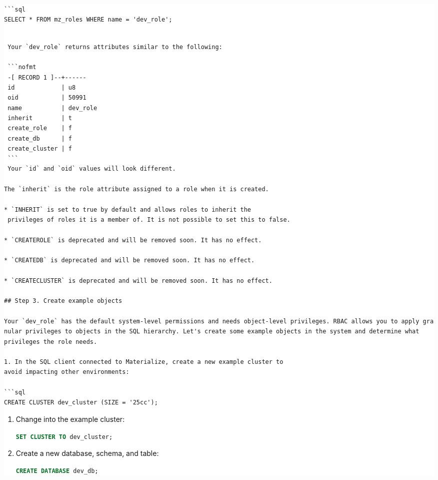     ```sql
    SELECT * FROM mz_roles WHERE name = 'dev_role';
   ```

    Your `dev_role` returns attributes similar to the following:

    ```nofmt
    -[ RECORD 1 ]--+------
    id             | u8
    oid            | 50991
    name           | dev_role
    inherit        | t
    create_role    | f
    create_db      | f
    create_cluster | f
    ```
    Your `id` and `oid` values will look different.

  The `inherit` is the role attribute assigned to a role when it is created.

  * `INHERIT` is set to true by default and allows roles to inherit the
    privileges of roles it is a member of. It is not possible to set this to false.

  * `CREATEROLE` is deprecated and will be removed soon. It has no effect.

  * `CREATEDB` is deprecated and will be removed soon. It has no effect.

  * `CREATECLUSTER` is deprecated and will be removed soon. It has no effect.

## Step 3. Create example objects

Your `dev_role` has the default system-level permissions and needs object-level privileges. RBAC allows you to apply granular privileges to objects in the SQL hierarchy. Let's create some example objects in the system and determine what
privileges the role needs.

1. In the SQL client connected to Materialize, create a new example cluster to
avoid impacting other environments:

   ```sql
   CREATE CLUSTER dev_cluster (SIZE = '25cc');
   ```

1. Change into the example cluster:

   ```sql
   SET CLUSTER TO dev_cluster;
   ```

1. Create a new database, schema, and table:

   ```sql
   CREATE DATABASE dev_db;
   ```
